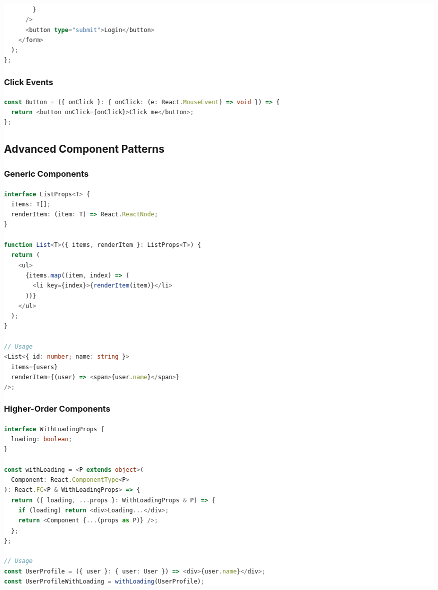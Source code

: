 ```typescript
        }
      />
      <button type="submit">Login</button>
    </form>
  );
};
```

### Click Events

```typescript
const Button = ({ onClick }: { onClick: (e: React.MouseEvent) => void }) => {
  return <button onClick={onClick}>Click me</button>;
};
```

## Advanced Component Patterns

### Generic Components

```typescript
interface ListProps<T> {
  items: T[];
  renderItem: (item: T) => React.ReactNode;
}

function List<T>({ items, renderItem }: ListProps<T>) {
  return (
    <ul>
      {items.map((item, index) => (
        <li key={index}>{renderItem(item)}</li>
      ))}
    </ul>
  );
}

// Usage
<List<{ id: number; name: string }>
  items={users}
  renderItem={(user) => <span>{user.name}</span>}
/>;
```

### Higher-Order Components

```typescript
interface WithLoadingProps {
  loading: boolean;
}

const withLoading = <P extends object>(
  Component: React.ComponentType<P>
): React.FC<P & WithLoadingProps> => {
  return ({ loading, ...props }: WithLoadingProps & P) => {
    if (loading) return <div>Loading...</div>;
    return <Component {...(props as P)} />;
  };
};

// Usage
const UserProfile = ({ user }: { user: User }) => <div>{user.name}</div>;
const UserProfileWithLoading = withLoading(UserProfile);
```
